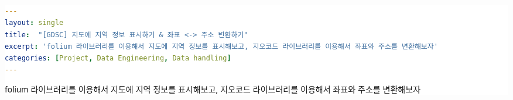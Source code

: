 ```yaml
---
layout: single
title:  "[GDSC] 지도에 지역 정보 표시하기 & 좌표 <-> 주소 변환하기"
excerpt: 'folium 라이브러리를 이용해서 지도에 지역 정보를 표시해보고, 지오코드 라이브러리를 이용해서 좌표와 주소를 변환해보자'
categories: [Project, Data Engineering, Data handling]
---
```

folium 라이브러리를 이용해서 지도에 지역 정보를 표시해보고, 지오코드 라이브러리를 이용해서 좌표와 주소를 변환해보자

<head>
  <style>
    table.dataframe {
      white-space: normal;
      width: 100%;
      height: 240px;
      display: block;
      overflow: auto;
      font-family: Arial, sans-serif;
      font-size: 0.9rem;
      line-height: 20px;
      text-align: center;
      border: 0px !important;
    }

    table.dataframe th {
      text-align: center;
      font-weight: bold;
      padding: 8px;
    }

    table.dataframe td {
      text-align: center;
      padding: 8px;
    }

    table.dataframe tr:hover {
      background: #b8d1f3; 
    }

    .output_prompt {
      overflow: auto;
      font-size: 0.9rem;
      line-height: 1.45;
      border-radius: 0.3rem;
      -webkit-overflow-scrolling: touch;
      padding: 0.8rem;
      margin-top: 0;
      margin-bottom: 15px;
      font: 1rem Consolas, "Liberation Mono", Menlo, Courier, monospace;
      color: $code-text-color;
      border: solid 1px $border-color;
      border-radius: 0.3rem;
      word-break: normal;
      white-space: pre;
    }
